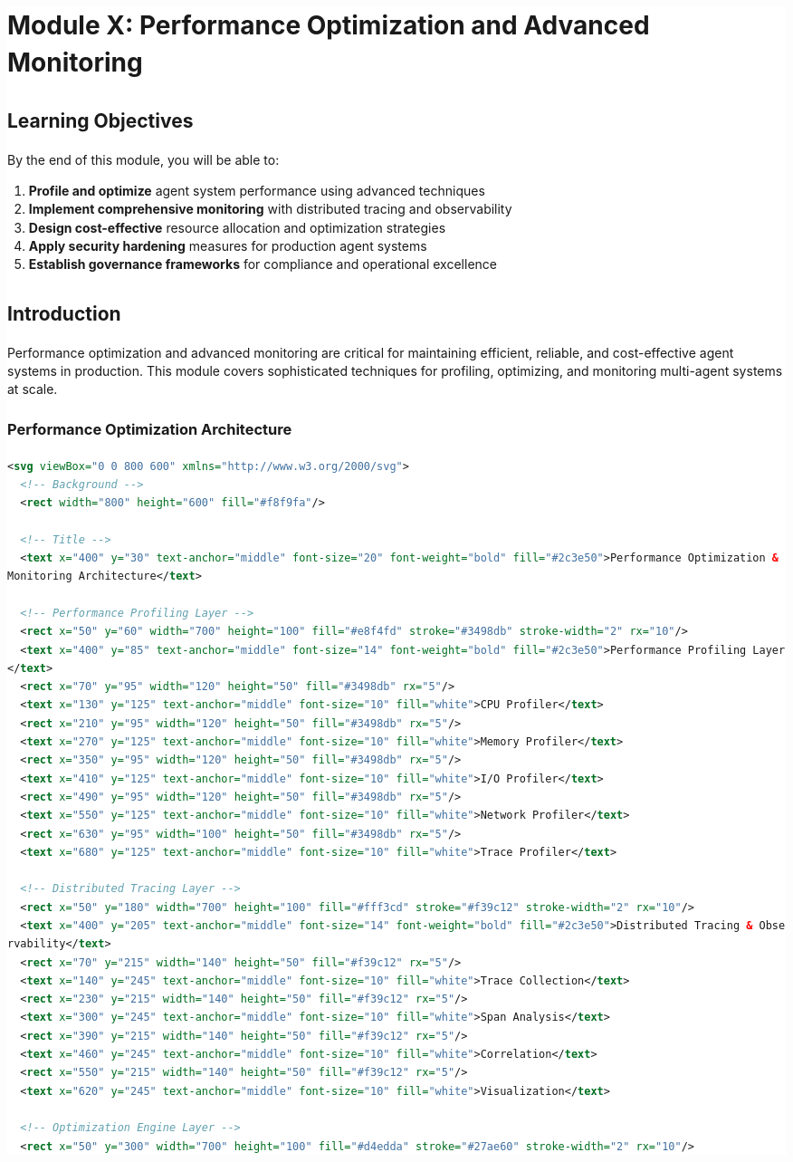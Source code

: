 # Module X: Performance Optimization and Advanced Monitoring

## Learning Objectives

By the end of this module, you will be able to:
1. **Profile and optimize** agent system performance using advanced techniques
2. **Implement comprehensive monitoring** with distributed tracing and observability
3. **Design cost-effective** resource allocation and optimization strategies
4. **Apply security hardening** measures for production agent systems
5. **Establish governance frameworks** for compliance and operational excellence

## Introduction

Performance optimization and advanced monitoring are critical for maintaining efficient, reliable, and cost-effective agent systems in production. This module covers sophisticated techniques for profiling, optimizing, and monitoring multi-agent systems at scale.

### Performance Optimization Architecture

```svg
<svg viewBox="0 0 800 600" xmlns="http://www.w3.org/2000/svg">
  <!-- Background -->
  <rect width="800" height="600" fill="#f8f9fa"/>
  
  <!-- Title -->
  <text x="400" y="30" text-anchor="middle" font-size="20" font-weight="bold" fill="#2c3e50">Performance Optimization & Monitoring Architecture</text>
  
  <!-- Performance Profiling Layer -->
  <rect x="50" y="60" width="700" height="100" fill="#e8f4fd" stroke="#3498db" stroke-width="2" rx="10"/>
  <text x="400" y="85" text-anchor="middle" font-size="14" font-weight="bold" fill="#2c3e50">Performance Profiling Layer</text>
  <rect x="70" y="95" width="120" height="50" fill="#3498db" rx="5"/>
  <text x="130" y="125" text-anchor="middle" font-size="10" fill="white">CPU Profiler</text>
  <rect x="210" y="95" width="120" height="50" fill="#3498db" rx="5"/>
  <text x="270" y="125" text-anchor="middle" font-size="10" fill="white">Memory Profiler</text>
  <rect x="350" y="95" width="120" height="50" fill="#3498db" rx="5"/>
  <text x="410" y="125" text-anchor="middle" font-size="10" fill="white">I/O Profiler</text>
  <rect x="490" y="95" width="120" height="50" fill="#3498db" rx="5"/>
  <text x="550" y="125" text-anchor="middle" font-size="10" fill="white">Network Profiler</text>
  <rect x="630" y="95" width="100" height="50" fill="#3498db" rx="5"/>
  <text x="680" y="125" text-anchor="middle" font-size="10" fill="white">Trace Profiler</text>
  
  <!-- Distributed Tracing Layer -->
  <rect x="50" y="180" width="700" height="100" fill="#fff3cd" stroke="#f39c12" stroke-width="2" rx="10"/>
  <text x="400" y="205" text-anchor="middle" font-size="14" font-weight="bold" fill="#2c3e50">Distributed Tracing & Observability</text>
  <rect x="70" y="215" width="140" height="50" fill="#f39c12" rx="5"/>
  <text x="140" y="245" text-anchor="middle" font-size="10" fill="white">Trace Collection</text>
  <rect x="230" y="215" width="140" height="50" fill="#f39c12" rx="5"/>
  <text x="300" y="245" text-anchor="middle" font-size="10" fill="white">Span Analysis</text>
  <rect x="390" y="215" width="140" height="50" fill="#f39c12" rx="5"/>
  <text x="460" y="245" text-anchor="middle" font-size="10" fill="white">Correlation</text>
  <rect x="550" y="215" width="140" height="50" fill="#f39c12" rx="5"/>
  <text x="620" y="245" text-anchor="middle" font-size="10" fill="white">Visualization</text>
  
  <!-- Optimization Engine Layer -->
  <rect x="50" y="300" width="700" height="100" fill="#d4edda" stroke="#27ae60" stroke-width="2" rx="10"/>
```